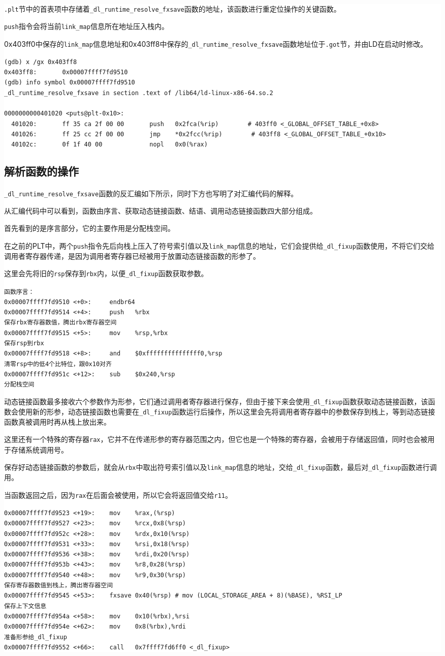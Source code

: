 `.plt`节中的首表项中存储着`_dl_runtime_resolve_fxsave`函数的地址，该函数进行重定位操作的关键函数。

`push`指令会将当前`link_map`信息所在地址压入栈内。

0x403ff0中保存的`link_map`信息地址和0x403ff8中保存的`_dl_runtime_resolve_fxsave`函数地址位于`.got`节，并由LD在启动时修改。

```
(gdb) x /gx 0x403ff8
0x403ff8:       0x00007ffff7fd9510
(gdb) info symbol 0x00007ffff7fd9510
_dl_runtime_resolve_fxsave in section .text of /lib64/ld-linux-x86-64.so.2

0000000000401020 <puts@plt-0x10>:
  401020:       ff 35 ca 2f 00 00       push   0x2fca(%rip)        # 403ff0 <_GLOBAL_OFFSET_TABLE_+0x8>
  401026:       ff 25 cc 2f 00 00       jmp    *0x2fcc(%rip)        # 403ff8 <_GLOBAL_OFFSET_TABLE_+0x10>
  40102c:       0f 1f 40 00             nopl   0x0(%rax)
```

## 解析函数的操作

`_dl_runtime_resolve_fxsave`函数的反汇编如下所示，同时下方也写明了对汇编代码的解释。

从汇编代码中可以看到，函数由序言、获取动态链接函数、结语、调用动态链接函数四大部分组成。

首先看到的是序言部分，它的主要作用是分配栈空间。

在之前的PLT中，两个`push`指令先后向栈上压入了符号索引值以及`link_map`信息的地址，它们会提供给`_dl_fixup`函数使用，不将它们交给调用者寄存器传递，是因为调用者寄存器已经被用于放置动态链接函数的形参了。

这里会先将旧的`rsp`保存到`rbx`内，以便`_dl_fixup`函数获取参数。

```
函数序言：
0x00007ffff7fd9510 <+0>:     endbr64
0x00007ffff7fd9514 <+4>:     push   %rbx
保存rbx寄存器数值，腾出rbx寄存器空间
0x00007ffff7fd9515 <+5>:     mov    %rsp,%rbx
保存rsp到rbx
0x00007ffff7fd9518 <+8>:     and    $0xfffffffffffffff0,%rsp
清零rsp中的低4个比特位，跟0x10对齐
0x00007ffff7fd951c <+12>:    sub    $0x240,%rsp
分配栈空间
```

动态链接函数最多接收六个参数作为形参，它们通过调用者寄存器进行保存，但由于接下来会使用`_dl_fixup`函数获取动态链接函数，该函数会使用新的形参，动态链接函数也需要在`_dl_fixup`函数运行后操作，所以这里会先将调用者寄存器中的参数保存到栈上，等到动态链接函数真被调用时再从栈上放出来。

这里还有一个特殊的寄存器`rax`，它并不在传递形参的寄存器范围之内，但它也是一个特殊的寄存器，会被用于存储返回值，同时也会被用于存储系统调用号。

保存好动态链接函数的参数后，就会从`rbx`中取出符号索引值以及`link_map`信息的地址，交给`_dl_fixup`函数，最后对`_dl_fixup`函数进行调用。

当函数返回之后，因为`rax`在后面会被使用，所以它会将返回值交给`r11`。

```
0x00007ffff7fd9523 <+19>:    mov    %rax,(%rsp)
0x00007ffff7fd9527 <+23>:    mov    %rcx,0x8(%rsp)
0x00007ffff7fd952c <+28>:    mov    %rdx,0x10(%rsp)
0x00007ffff7fd9531 <+33>:    mov    %rsi,0x18(%rsp)
0x00007ffff7fd9536 <+38>:    mov    %rdi,0x20(%rsp)
0x00007ffff7fd953b <+43>:    mov    %r8,0x28(%rsp)
0x00007ffff7fd9540 <+48>:    mov    %r9,0x30(%rsp)
保存寄存器数值到栈上，腾出寄存器空间
0x00007ffff7fd9545 <+53>:    fxsave 0x40(%rsp) # mov (LOCAL_STORAGE_AREA + 8)(%BASE), %RSI_LP
保存上下文信息
0x00007ffff7fd954a <+58>:    mov    0x10(%rbx),%rsi
0x00007ffff7fd954e <+62>:    mov    0x8(%rbx),%rdi
准备形参给_dl_fixup
0x00007ffff7fd9552 <+66>:    call   0x7ffff7fd6ff0 <_dl_fixup>
```